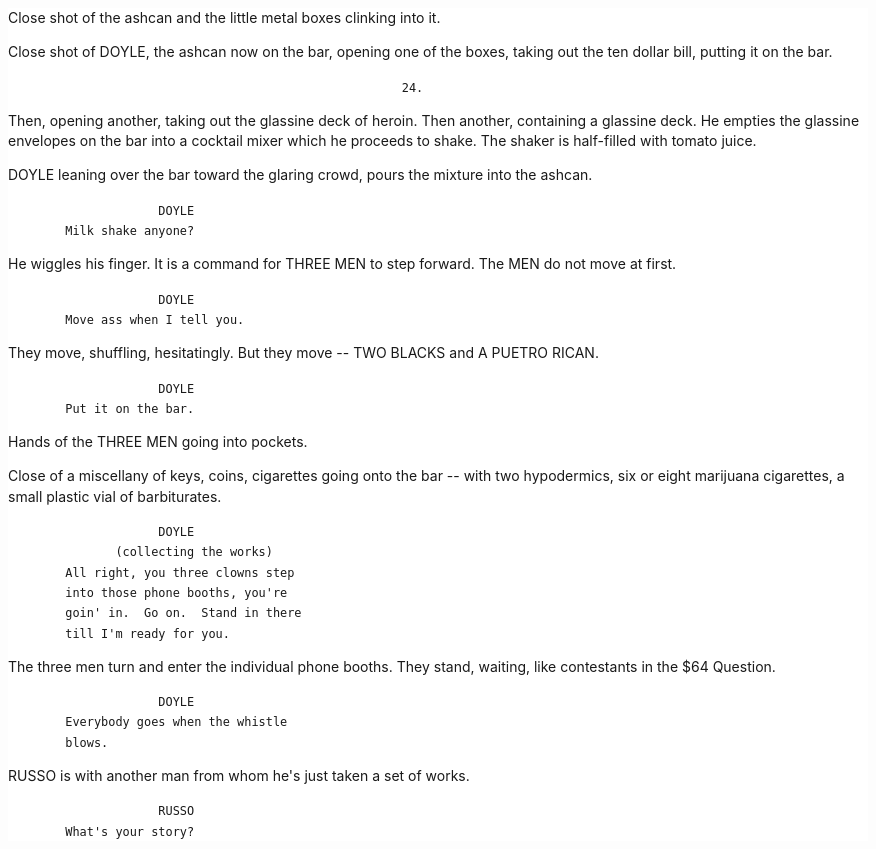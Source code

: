 Close shot of the ashcan and the little metal boxes clinking
into it.

Close shot of DOYLE, the ashcan now on the bar, opening one
of the boxes, taking out the ten dollar bill, putting it on
the bar.

                                                           24.


Then, opening another, taking out the glassine deck of
heroin.  Then another, containing a glassine deck.  He
empties the glassine envelopes on the bar into a cocktail
mixer which he proceeds to shake.  The shaker is half-filled
with tomato juice.

DOYLE leaning over the bar toward the glaring crowd, pours
the mixture into the ashcan.

                         DOYLE
            Milk shake anyone?

He wiggles his finger.  It is a command for THREE MEN to
step forward.  The MEN do not move at first.

                         DOYLE
            Move ass when I tell you.

They move, shuffling, hesitatingly.  But they move -- TWO
BLACKS and A PUETRO RICAN.

                         DOYLE
            Put it on the bar.

Hands of the THREE MEN going into pockets.

Close of a miscellany of keys, coins, cigarettes going onto
the bar -- with two hypodermics, six or eight marijuana
cigarettes, a small plastic vial of barbiturates.

                         DOYLE
                   (collecting the works)
            All right, you three clowns step
            into those phone booths, you're
            goin' in.  Go on.  Stand in there
            till I'm ready for you.

The three men turn and enter the individual phone booths.
They stand, waiting, like contestants in the $64 Question.

                         DOYLE
            Everybody goes when the whistle
            blows.

RUSSO is with another man from whom he's just taken a set of
works.

                         RUSSO
            What's your story?
